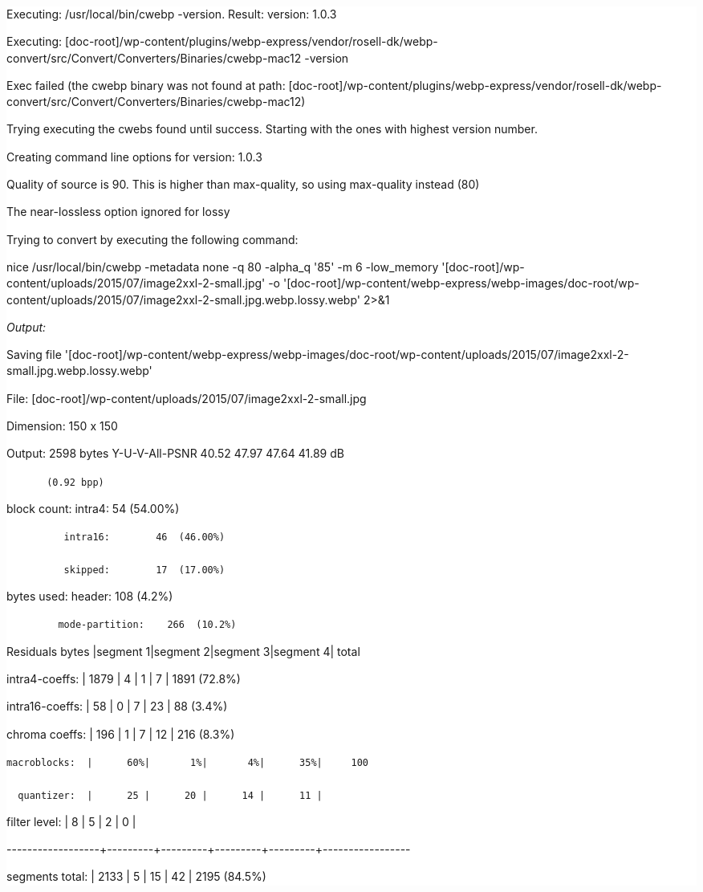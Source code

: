 Executing: /usr/local/bin/cwebp -version. Result: version: 1.0.3

Executing: [doc-root]/wp-content/plugins/webp-express/vendor/rosell-dk/webp-convert/src/Convert/Converters/Binaries/cwebp-mac12 -version

Exec failed (the cwebp binary was not found at path: [doc-root]/wp-content/plugins/webp-express/vendor/rosell-dk/webp-convert/src/Convert/Converters/Binaries/cwebp-mac12)

Trying executing the cwebs found until success. Starting with the ones with highest version number.

Creating command line options for version: 1.0.3

Quality of source is 90. This is higher than max-quality, so using max-quality instead (80)

The near-lossless option ignored for lossy

Trying to convert by executing the following command:

nice /usr/local/bin/cwebp -metadata none -q 80 -alpha_q '85' -m 6 -low_memory '[doc-root]/wp-content/uploads/2015/07/image2xxl-2-small.jpg' -o '[doc-root]/wp-content/webp-express/webp-images/doc-root/wp-content/uploads/2015/07/image2xxl-2-small.jpg.webp.lossy.webp' 2>&1


*Output:* 

Saving file '[doc-root]/wp-content/webp-express/webp-images/doc-root/wp-content/uploads/2015/07/image2xxl-2-small.jpg.webp.lossy.webp'

File:      [doc-root]/wp-content/uploads/2015/07/image2xxl-2-small.jpg

Dimension: 150 x 150

Output:    2598 bytes Y-U-V-All-PSNR 40.52 47.97 47.64   41.89 dB

           (0.92 bpp)

block count:  intra4:         54  (54.00%)

              intra16:        46  (46.00%)

              skipped:        17  (17.00%)

bytes used:  header:            108  (4.2%)

             mode-partition:    266  (10.2%)

 Residuals bytes  |segment 1|segment 2|segment 3|segment 4|  total

  intra4-coeffs:  |    1879 |       4 |       1 |       7 |    1891  (72.8%)

 intra16-coeffs:  |      58 |       0 |       7 |      23 |      88  (3.4%)

  chroma coeffs:  |     196 |       1 |       7 |      12 |     216  (8.3%)

    macroblocks:  |      60%|       1%|       4%|      35%|     100

      quantizer:  |      25 |      20 |      14 |      11 |

   filter level:  |       8 |       5 |       2 |       0 |

------------------+---------+---------+---------+---------+-----------------

 segments total:  |    2133 |       5 |      15 |      42 |    2195  (84.5%)

